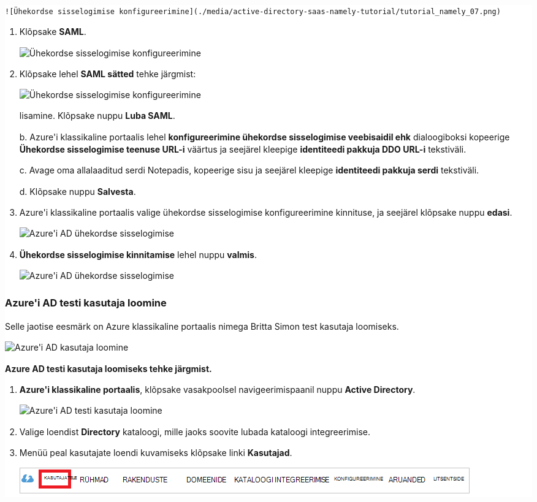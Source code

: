     ![Ühekordse sisselogimise konfigureerimine](./media/active-directory-saas-namely-tutorial/tutorial_namely_07.png) 


1. Klõpsake **SAML**.

    ![Ühekordse sisselogimise konfigureerimine](./media/active-directory-saas-namely-tutorial/tutorial_namely_08.png) 


1. Klõpsake lehel **SAML sätted** tehke järgmist:

    ![Ühekordse sisselogimise konfigureerimine](./media/active-directory-saas-namely-tutorial/tutorial_namely_09.png) 

    lisamine. Klõpsake nuppu **Luba SAML**. 

    b. Azure'i klassikaline portaalis lehel **konfigureerimine ühekordse sisselogimise veebisaidil ehk** dialoogiboksi kopeerige **Ühekordse sisselogimise teenuse URL-i** väärtus ja seejärel kleepige **identiteedi pakkuja DDO URL-i** tekstiväli. 

    c. Avage oma allalaaditud serdi Notepadis, kopeerige sisu ja seejärel kleepige **identiteedi pakkuja serdi** tekstiväli.    

    d. Klõpsake nuppu **Salvesta**.


6. Azure'i klassikaline portaalis valige ühekordse sisselogimise konfigureerimine kinnituse, ja seejärel klõpsake nuppu **edasi**. 

    ![Azure'i AD ühekordse sisselogimise][10]

7. **Ühekordse sisselogimise kinnitamise** lehel nuppu **valmis**.  

    ![Azure'i AD ühekordse sisselogimise][11]




### <a name="creating-an-azure-ad-test-user"></a>Azure'i AD testi kasutaja loomine
Selle jaotise eesmärk on Azure klassikaline portaalis nimega Britta Simon test kasutaja loomiseks.

![Azure'i AD kasutaja loomine][20]


**Azure AD testi kasutaja loomiseks tehke järgmist.**

1. **Azure'i klassikaline portaalis**, klõpsake vasakpoolsel navigeerimispaanil nuppu **Active Directory**.

    ![Azure'i AD testi kasutaja loomine](./media/active-directory-saas-namely-tutorial/create_aaduser_09.png)  

2. Valige loendist **Directory** kataloogi, mille jaoks soovite lubada kataloogi integreerimise.

3. Menüü peal kasutajate loendi kuvamiseks klõpsake linki **Kasutajad**.

    ![Azure'i AD testi kasutaja loomine](./media/active-directory-saas-namely-tutorial/create_aaduser_03.png) 
 

[1]: ./media/active-directory-saas-namely-tutorial/tutorial_general_01.png
[2]: ./media/active-directory-saas-namely-tutorial/tutorial_general_02.png
[3]: ./media/active-directory-saas-namely-tutorial/tutorial_general_03.png
[4]: ./media/active-directory-saas-namely-tutorial/tutorial_general_04.png
[6]: ./media/active-directory-saas-namely-tutorial/tutorial_general_05.png
[10]: ./media/active-directory-saas-namely-tutorial/tutorial_general_06.png
[11]: ./media/active-directory-saas-namely-tutorial/tutorial_general_07.png
[20]: ./media/active-directory-saas-namely-tutorial/tutorial_general_100.png
[200]: ./media/active-directory-saas-namely-tutorial/tutorial_general_200.png
[201]: ./media/active-directory-saas-namely-tutorial/tutorial_general_201.png
[203]: ./media/active-directory-saas-namely-tutorial/tutorial_general_203.png
[204]: ./media/active-directory-saas-namely-tutorial/tutorial_general_204.png
[205]: ./media/active-directory-saas-namely-tutorial/tutorial_general_205.png